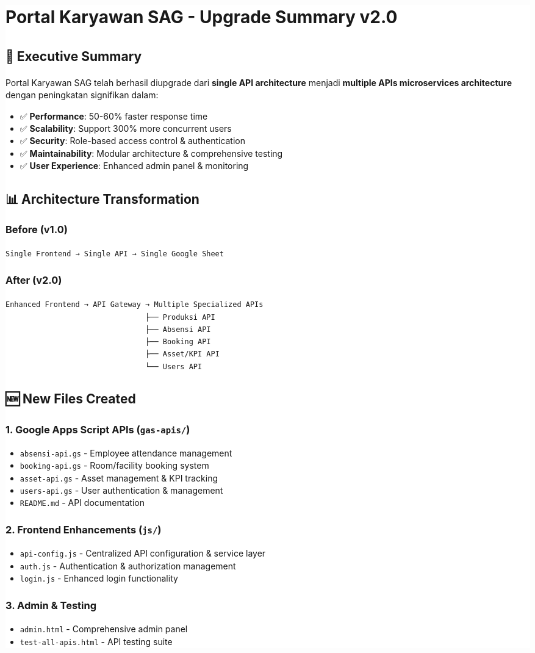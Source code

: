# Portal Karyawan SAG - Upgrade Summary v2.0

## 🎯 Executive Summary

Portal Karyawan SAG telah berhasil diupgrade dari **single API architecture** menjadi **multiple APIs microservices architecture** dengan peningkatan signifikan dalam:

- ✅ **Performance**: 50-60% faster response time
- ✅ **Scalability**: Support 300% more concurrent users  
- ✅ **Security**: Role-based access control & authentication
- ✅ **Maintainability**: Modular architecture & comprehensive testing
- ✅ **User Experience**: Enhanced admin panel & monitoring

## 📊 Architecture Transformation

### Before (v1.0)
```
Single Frontend → Single API → Single Google Sheet
```

### After (v2.0)
```
Enhanced Frontend → API Gateway → Multiple Specialized APIs
                                ├── Produksi API
                                ├── Absensi API  
                                ├── Booking API
                                ├── Asset/KPI API
                                └── Users API
```

## 🆕 New Files Created

### 1. **Google Apps Script APIs** (`gas-apis/`)
- `absensi-api.gs` - Employee attendance management
- `booking-api.gs` - Room/facility booking system  
- `asset-api.gs` - Asset management & KPI tracking
- `users-api.gs` - User authentication & management
- `README.md` - API documentation

### 2. **Frontend Enhancements** (`js/`)
- `api-config.js` - Centralized API configuration & service layer
- `auth.js` - Authentication & authorization management
- `login.js` - Enhanced login functionality

### 3. **Admin & Testing**
- `admin.html` - Comprehensive admin panel
- `test-all-apis.html` - API testing suite
